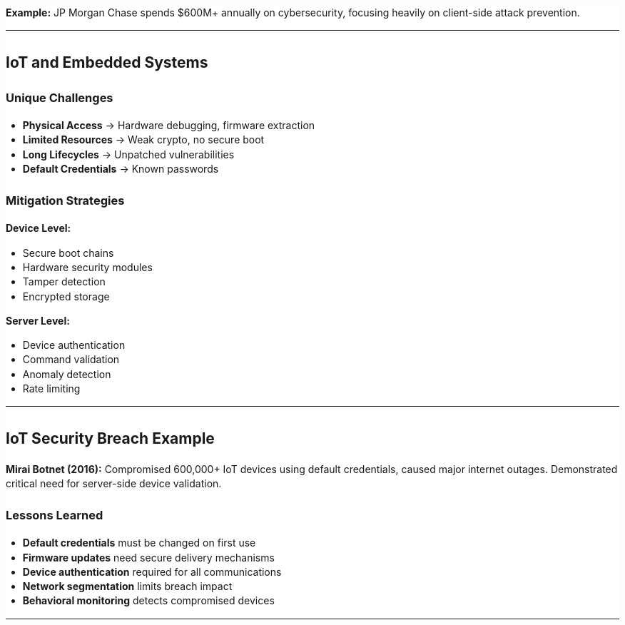 <div class="breach-example">
<strong>Example:</strong> JP Morgan Chase spends $600M+ annually on cybersecurity, focusing heavily on client-side attack prevention.
</div>

---



## IoT and Embedded Systems

### Unique Challenges
- **Physical Access** → Hardware debugging, firmware extraction
- **Limited Resources** → Weak crypto, no secure boot
- **Long Lifecycles** → Unpatched vulnerabilities
- **Default Credentials** → Known passwords

### Mitigation Strategies
<div class="grid">
<div>

**Device Level:**
- Secure boot chains
- Hardware security modules
- Tamper detection
- Encrypted storage

</div>
<div>

**Server Level:**
- Device authentication
- Command validation
- Anomaly detection
- Rate limiting

</div>
</div>

---



## IoT Security Breach Example

<div class="breach-example">
<strong>Mirai Botnet (2016):</strong> Compromised 600,000+ IoT devices using default credentials, caused major internet outages. Demonstrated critical need for server-side device validation.
</div>

### Lessons Learned
- **Default credentials** must be changed on first use
- **Firmware updates** need secure delivery mechanisms
- **Device authentication** required for all communications
- **Network segmentation** limits breach impact
- **Behavioral monitoring** detects compromised devices

---